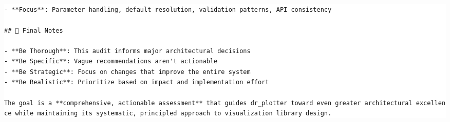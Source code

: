 ```
- **Focus**: Parameter handling, default resolution, validation patterns, API consistency

## 📝 Final Notes

- **Be Thorough**: This audit informs major architectural decisions
- **Be Specific**: Vague recommendations aren't actionable  
- **Be Strategic**: Focus on changes that improve the entire system
- **Be Realistic**: Prioritize based on impact and implementation effort

The goal is a **comprehensive, actionable assessment** that guides dr_plotter toward even greater architectural excellence while maintaining its systematic, principled approach to visualization library design.